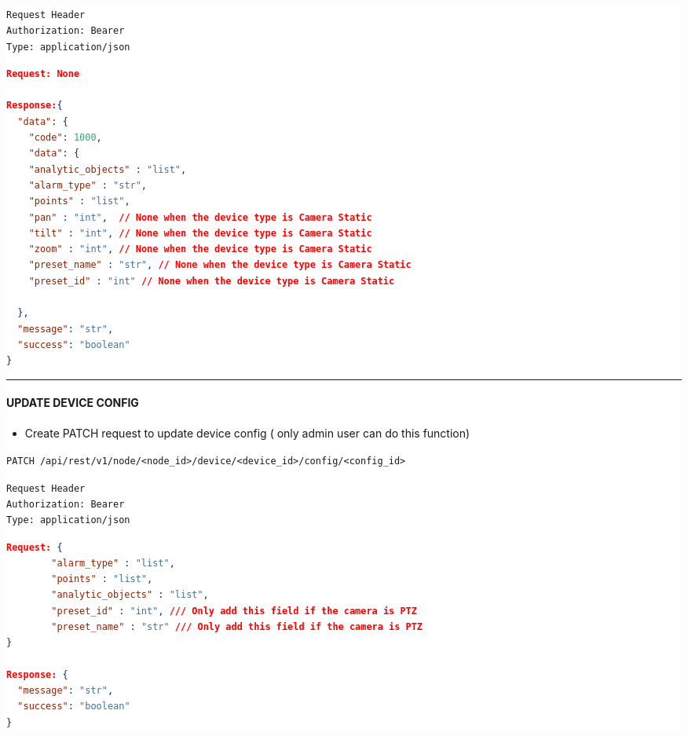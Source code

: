 ```
Request Header
Authorization: Bearer
Type: application/json
```

```json
Request: None

Response:{
  "data": {
    "code": 1000,
    "data": {
    "analytic_objects" : "list",
    "alarm_type" : "str",
    "points" : "list",
    "pan" : "int",  // None when the device type is Camera Static
    "tilt" : "int", // None when the device type is Camera Static
    "zoom" : "int", // None when the device type is Camera Static
    "preset_name" : "str", // None when the device type is Camera Static
    "preset_id" : "int" // None when the device type is Camera Static

  },
  "message": "str",
  "success": "boolean"
}
```
---
#### UPDATE DEVICE CONFIG


- Create PATCH request to update device config ( only admin user can do this function)
```
PATCH /api/rest/v1/node/<node_id>/device/<device_id>/config/<config_id>
```

```
Request Header
Authorization: Bearer
Type: application/json
```

```json
Request: {
        "alarm_type" : "list",
        "points" : "list",
        "analytic_objects" : "list",
        "preset_id" : "int", /// Only add this field if the camera is PTZ
        "preset_name" : "str" /// Only add this field if the camera is PTZ
}

Response: {
  "message": "str",
  "success": "boolean"
}
```
